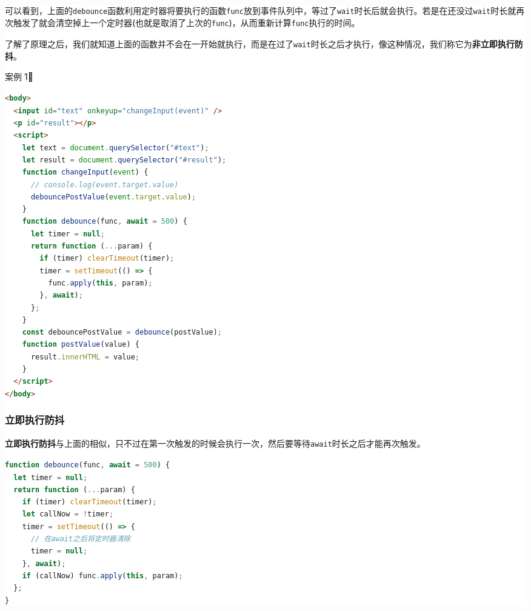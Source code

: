 可以看到，上面的`debounce`函数利用定时器将要执行的函数`func`放到事件队列中，等过了`wait`时长后就会执行。若是在还没过`wait`时长就再次触发了就会清空掉上一个定时器(也就是取消了上次的`func`)，从而重新计算`func`执行的时间。

了解了原理之后，我们就知道上面的函数并不会在一开始就执行，而是在过了`wait`时长之后才执行，像这种情况，我们称它为**非立即执行防抖**。

案例 1🌰

```html
<body>
  <input id="text" onkeyup="changeInput(event)" />
  <p id="result"></p>
  <script>
    let text = document.querySelector("#text");
    let result = document.querySelector("#result");
    function changeInput(event) {
      // console.log(event.target.value)
      debouncePostValue(event.target.value);
    }
    function debounce(func, await = 500) {
      let timer = null;
      return function (...param) {
        if (timer) clearTimeout(timer);
        timer = setTimeout(() => {
          func.apply(this, param);
        }, await);
      };
    }
    const debouncePostValue = debounce(postValue);
    function postValue(value) {
      result.innerHTML = value;
    }
  </script>
</body>
```

### 立即执行防抖

**立即执行防抖**与上面的相似，只不过在第一次触发的时候会执行一次，然后要等待`await`时长之后才能再次触发。

```javascript
function debounce(func, await = 500) {
  let timer = null;
  return function (...param) {
    if (timer) clearTimeout(timer);
    let callNow = !timer;
    timer = setTimeout(() => {
      // 在await之后将定时器清除
      timer = null;
    }, await);
    if (callNow) func.apply(this, param);
  };
}
```
